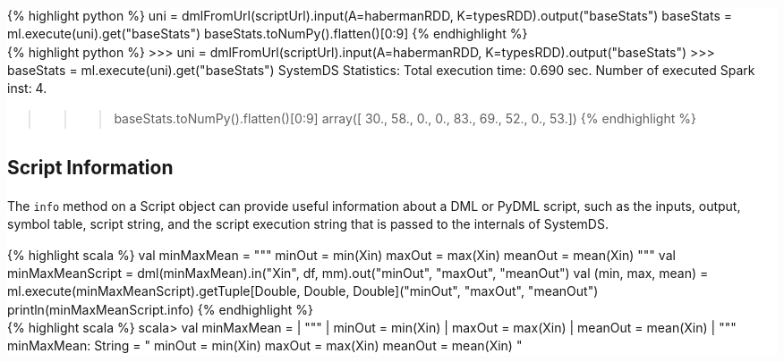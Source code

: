 <div data-lang="Python" markdown="1">
{% highlight python %}
uni = dmlFromUrl(scriptUrl).input(A=habermanRDD, K=typesRDD).output("baseStats")
baseStats = ml.execute(uni).get("baseStats")
baseStats.toNumPy().flatten()[0:9]
{% endhighlight %}
</div>

<div data-lang="PySpark Shell" markdown="1">
{% highlight python %}
>>> uni = dmlFromUrl(scriptUrl).input(A=habermanRDD, K=typesRDD).output("baseStats")
>>> baseStats = ml.execute(uni).get("baseStats")
SystemDS Statistics:
Total execution time:           0.690 sec.
Number of executed Spark inst:  4.

>>> baseStats.toNumPy().flatten()[0:9]
array([ 30.,  58.,   0.,   0.,  83.,  69.,  52.,   0.,  53.])
{% endhighlight %}
</div>

</div>


## Script Information

The `info` method on a Script object can provide useful information about a DML or PyDML script, such as
the inputs, output, symbol table, script string, and the script execution string that is passed to the internals of
SystemDS.

<div class="codetabs">

<div data-lang="Scala" markdown="1">
{% highlight scala %}
val minMaxMean =
"""
minOut = min(Xin)
maxOut = max(Xin)
meanOut = mean(Xin)
"""
val minMaxMeanScript = dml(minMaxMean).in("Xin", df, mm).out("minOut", "maxOut", "meanOut")
val (min, max, mean) = ml.execute(minMaxMeanScript).getTuple[Double, Double, Double]("minOut", "maxOut", "meanOut")
println(minMaxMeanScript.info)
{% endhighlight %}
</div>

<div data-lang="Spark Shell" markdown="1">
{% highlight scala %}
scala> val minMaxMean =
     | """
     | minOut = min(Xin)
     | maxOut = max(Xin)
     | meanOut = mean(Xin)
     | """
minMaxMean: String =
"
minOut = min(Xin)
maxOut = max(Xin)
meanOut = mean(Xin)
"